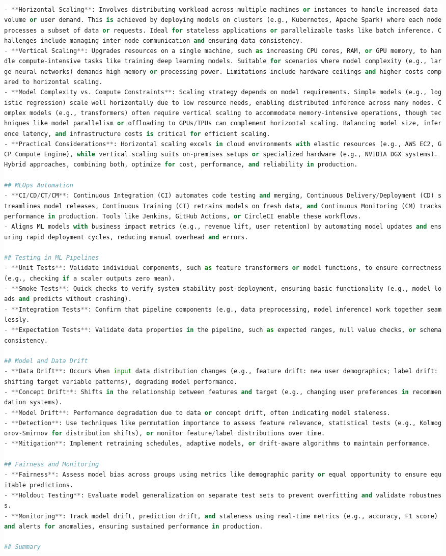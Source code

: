 ```python
- **Horizontal Scaling**: Involves distributing workload across multiple machines or instances to handle increased data volume or user demand. This is achieved by deploying models on clusters (e.g., Kubernetes, Apache Spark) where each node processes a subset of data or requests. Ideal for stateless applications or parallelizable tasks like batch inference. Challenges include managing inter-node communication and ensuring data consistency.
- **Vertical Scaling**: Upgrades resources on a single machine, such as increasing CPU cores, RAM, or GPU memory, to handle compute-intensive tasks like training deep learning models. Suitable for scenarios where model complexity (e.g., large neural networks) demands high memory or processing power. Limitations include hardware ceilings and higher costs compared to horizontal scaling.
- **Model Complexity vs. Compute Constraints**: Scaling strategy depends on model requirements. Simple models (e.g., logistic regression) scale well horizontally due to low resource needs, enabling distributed inference across many nodes. Complex models (e.g., transformers) often require vertical scaling to accommodate memory-intensive operations, though techniques like model parallelism or offloading to GPUs/TPUs can complement horizontal scaling. Balancing model size, inference latency, and infrastructure costs is critical for efficient scaling.
- **Practical Considerations**: Horizontal scaling excels in cloud environments with elastic resources (e.g., AWS EC2, GCP Compute Engine), while vertical scaling suits on-premises setups or specialized hardware (e.g., NVIDIA DGX systems). Hybrid approaches, combining both, optimize for cost, performance, and reliability in production.

## MLOps Automation
- **CI/CD/CT/CM**: Continuous Integration (CI) automates code testing and merging, Continuous Delivery/Deployment (CD) streamlines model releases, Continuous Training (CT) retrains models on fresh data, and Continuous Monitoring (CM) tracks performance in production. Tools like Jenkins, GitHub Actions, or CircleCI enable these workflows.
- Aligns ML models with business impact metrics (e.g., revenue lift, user retention) by automating model updates and ensuring rapid deployment cycles, reducing manual overhead and errors.

## Testing in ML Pipelines
- **Unit Tests**: Validate individual components, such as feature transformers or model functions, to ensure correctness (e.g., checking if a scaler outputs zero mean).
- **Smoke Tests**: Quick checks to verify system stability post-deployment, ensuring basic functionality (e.g., model loads and predicts without crashing).
- **Integration Tests**: Confirm that pipeline components (e.g., data preprocessing, model inference) work together seamlessly.
- **Expectation Tests**: Validate data properties in the pipeline, such as expected ranges, null value checks, or schema consistency.

## Model and Data Drift
- **Data Drift**: Occurs when input data distribution changes (e.g., feature drift: new user demographics; label drift: shifting target variable patterns), degrading model performance.
- **Concept Drift**: Shifts in the relationship between features and target (e.g., changing user preferences in recommendation systems).
- **Model Drift**: Performance degradation due to data or concept drift, often indicating model staleness.
- **Detection**: Use techniques like permutation importance to assess feature relevance, statistical tests (e.g., Kolmogorov-Smirnov for distribution shifts), or monitor feature/label distributions over time.
- **Mitigation**: Implement retraining schedules, adaptive models, or drift-aware algorithms to maintain performance.

## Fairness and Monitoring
- **Fairness**: Assess model bias across groups using metrics like demographic parity or equal opportunity to ensure equitable predictions.
- **Holdout Testing**: Evaluate model generalization on separate test sets to prevent overfitting and validate robustness.
- **Monitoring**: Track model drift, prediction drift, and staleness using real-time metrics (e.g., accuracy, F1 score) and alerts for anomalies, ensuring sustained performance in production.

## Summary
```